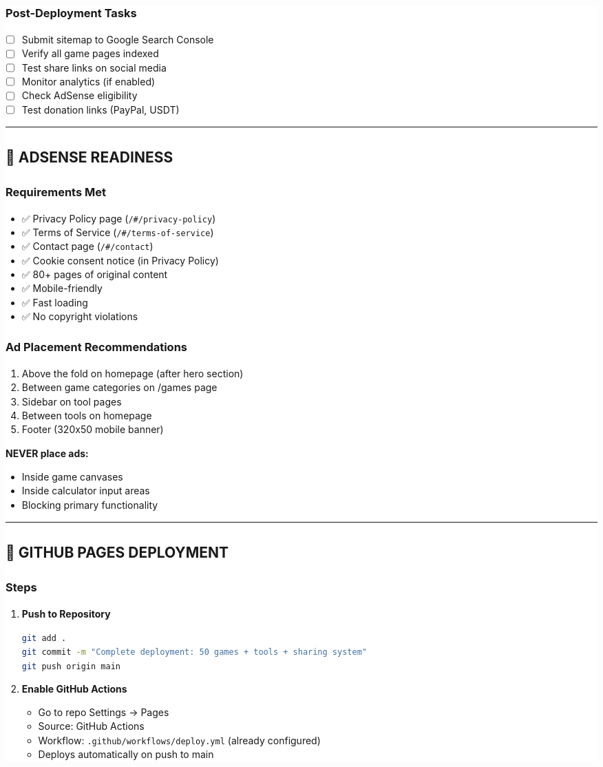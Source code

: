 ### Post-Deployment Tasks
- [ ] Submit sitemap to Google Search Console
- [ ] Verify all game pages indexed
- [ ] Test share links on social media
- [ ] Monitor analytics (if enabled)
- [ ] Check AdSense eligibility
- [ ] Test donation links (PayPal, USDT)

---

## 📧 ADSENSE READINESS

### Requirements Met
- ✅ Privacy Policy page (`/#/privacy-policy`)
- ✅ Terms of Service (`/#/terms-of-service`)
- ✅ Contact page (`/#/contact`)
- ✅ Cookie consent notice (in Privacy Policy)
- ✅ 80+ pages of original content
- ✅ Mobile-friendly
- ✅ Fast loading
- ✅ No copyright violations

### Ad Placement Recommendations
1. Above the fold on homepage (after hero section)
2. Between game categories on /games page
3. Sidebar on tool pages
4. Between tools on homepage
5. Footer (320x50 mobile banner)

**NEVER place ads:**
- Inside game canvases
- Inside calculator input areas
- Blocking primary functionality

---

## 🚀 GITHUB PAGES DEPLOYMENT

### Steps
1. **Push to Repository**
   ```bash
   git add .
   git commit -m "Complete deployment: 50 games + tools + sharing system"
   git push origin main
   ```

2. **Enable GitHub Actions**
   - Go to repo Settings → Pages
   - Source: GitHub Actions
   - Workflow: `.github/workflows/deploy.yml` (already configured)
   - Deploys automatically on push to main
